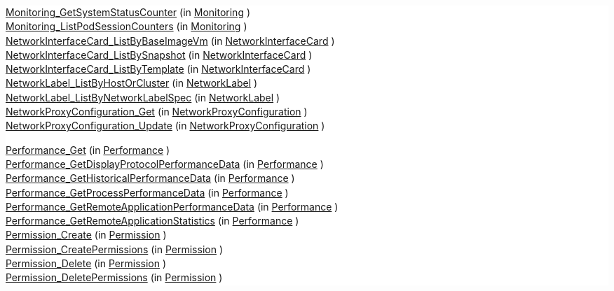 [Monitoring_GetSystemStatusCounter](../2406/vdi.health.Monitoring.md#getSystemStatusCounter "Monitoring_GetSystemStatusCounter \(in Monitoring \)") (in [Monitoring](../2406/vdi.health.Monitoring.md "Monitoring_GetSystemStatusCounter \(in Monitoring \)") )  
[Monitoring_ListPodSessionCounters](../2406/vdi.health.Monitoring.md#listPodSessionCounters "Monitoring_ListPodSessionCounters \(in Monitoring \)") (in [Monitoring](../2406/vdi.health.Monitoring.md "Monitoring_ListPodSessionCounters \(in Monitoring \)") )  
[NetworkInterfaceCard_ListByBaseImageVm](../2406/vdi.utils.virtualcenter.NetworkInterfaceCard.md#listByBaseImageVm "NetworkInterfaceCard_ListByBaseImageVm \(in NetworkInterfaceCard \)") (in [NetworkInterfaceCard](../2406/vdi.utils.virtualcenter.NetworkInterfaceCard.md "NetworkInterfaceCard_ListByBaseImageVm \(in NetworkInterfaceCard \)") )  
[NetworkInterfaceCard_ListBySnapshot](../2406/vdi.utils.virtualcenter.NetworkInterfaceCard.md#listBySnapshot "NetworkInterfaceCard_ListBySnapshot \(in NetworkInterfaceCard \)") (in [NetworkInterfaceCard](../2406/vdi.utils.virtualcenter.NetworkInterfaceCard.md "NetworkInterfaceCard_ListBySnapshot \(in NetworkInterfaceCard \)") )  
[NetworkInterfaceCard_ListByTemplate](../2406/vdi.utils.virtualcenter.NetworkInterfaceCard.md#listByTemplate "NetworkInterfaceCard_ListByTemplate \(in NetworkInterfaceCard \)") (in [NetworkInterfaceCard](../2406/vdi.utils.virtualcenter.NetworkInterfaceCard.md "NetworkInterfaceCard_ListByTemplate \(in NetworkInterfaceCard \)") )  
[NetworkLabel_ListByHostOrCluster](../2406/vdi.utils.virtualcenter.NetworkLabel.md#listByHostOrCluster "NetworkLabel_ListByHostOrCluster \(in NetworkLabel \)") (in [NetworkLabel](../2406/vdi.utils.virtualcenter.NetworkLabel.md "NetworkLabel_ListByHostOrCluster \(in NetworkLabel \)") )  
[NetworkLabel_ListByNetworkLabelSpec](../2406/vdi.utils.virtualcenter.NetworkLabel.md#listByNetworkLabelSpec "NetworkLabel_ListByNetworkLabelSpec \(in NetworkLabel \)") (in [NetworkLabel](../2406/vdi.utils.virtualcenter.NetworkLabel.md "NetworkLabel_ListByNetworkLabelSpec \(in NetworkLabel \)") )  
[NetworkProxyConfiguration_Get](../2406/vdi.infrastructure.NetworkProxyConfiguration.md#get "NetworkProxyConfiguration_Get \(in NetworkProxyConfiguration \)") (in [NetworkProxyConfiguration](../2406/vdi.infrastructure.NetworkProxyConfiguration.md "NetworkProxyConfiguration_Get \(in NetworkProxyConfiguration \)") )  
[NetworkProxyConfiguration_Update](../2406/vdi.infrastructure.NetworkProxyConfiguration.md#update "NetworkProxyConfiguration_Update \(in NetworkProxyConfiguration \)") (in [NetworkProxyConfiguration](../2406/vdi.infrastructure.NetworkProxyConfiguration.md "NetworkProxyConfiguration_Update \(in NetworkProxyConfiguration \)") )  


[Performance_Get](../2406/vdi.helpdesk.Performance.md#get "Performance_Get \(in Performance \)") (in [Performance](../2406/vdi.helpdesk.Performance.md "Performance_Get \(in Performance \)") )  
[Performance_GetDisplayProtocolPerformanceData](../2406/vdi.helpdesk.Performance.md#getDisplayProtocolPerformanceData "Performance_GetDisplayProtocolPerformanceData \(in Performance \)") (in [Performance](../2406/vdi.helpdesk.Performance.md "Performance_GetDisplayProtocolPerformanceData \(in Performance \)") )  
[Performance_GetHistoricalPerformanceData](../2406/vdi.helpdesk.Performance.md#getHistoricalPerformanceData "Performance_GetHistoricalPerformanceData \(in Performance \)") (in [Performance](../2406/vdi.helpdesk.Performance.md "Performance_GetHistoricalPerformanceData \(in Performance \)") )  
[Performance_GetProcessPerformanceData](../2406/vdi.helpdesk.Performance.md#getProcessPerformanceData "Performance_GetProcessPerformanceData \(in Performance \)") (in [Performance](../2406/vdi.helpdesk.Performance.md "Performance_GetProcessPerformanceData \(in Performance \)") )  
[Performance_GetRemoteApplicationPerformanceData](../2406/vdi.helpdesk.Performance.md#getRemoteApplicationPerformanceData "Performance_GetRemoteApplicationPerformanceData \(in Performance \)") (in [Performance](../2406/vdi.helpdesk.Performance.md "Performance_GetRemoteApplicationPerformanceData \(in Performance \)") )  
[Performance_GetRemoteApplicationStatistics](../2406/vdi.helpdesk.Performance.md#getRemoteApplicationStatistics "Performance_GetRemoteApplicationStatistics \(in Performance \)") (in [Performance](../2406/vdi.helpdesk.Performance.md "Performance_GetRemoteApplicationStatistics \(in Performance \)") )  
[Permission_Create](../2406/vdi.users.Permission.md#create "Permission_Create \(in Permission \)") (in [Permission](../2406/vdi.users.Permission.md "Permission_Create \(in Permission \)") )  
[Permission_CreatePermissions](../2406/vdi.users.Permission.md#createPermissions "Permission_CreatePermissions \(in Permission \)") (in [Permission](../2406/vdi.users.Permission.md "Permission_CreatePermissions \(in Permission \)") )  
[Permission_Delete](../2406/vdi.users.Permission.md#delete "Permission_Delete \(in Permission \)") (in [Permission](../2406/vdi.users.Permission.md "Permission_Delete \(in Permission \)") )  
[Permission_DeletePermissions](../2406/vdi.users.Permission.md#deletePermissions "Permission_DeletePermissions \(in Permission \)") (in [Permission](../2406/vdi.users.Permission.md "Permission_DeletePermissions \(in Permission \)") )  